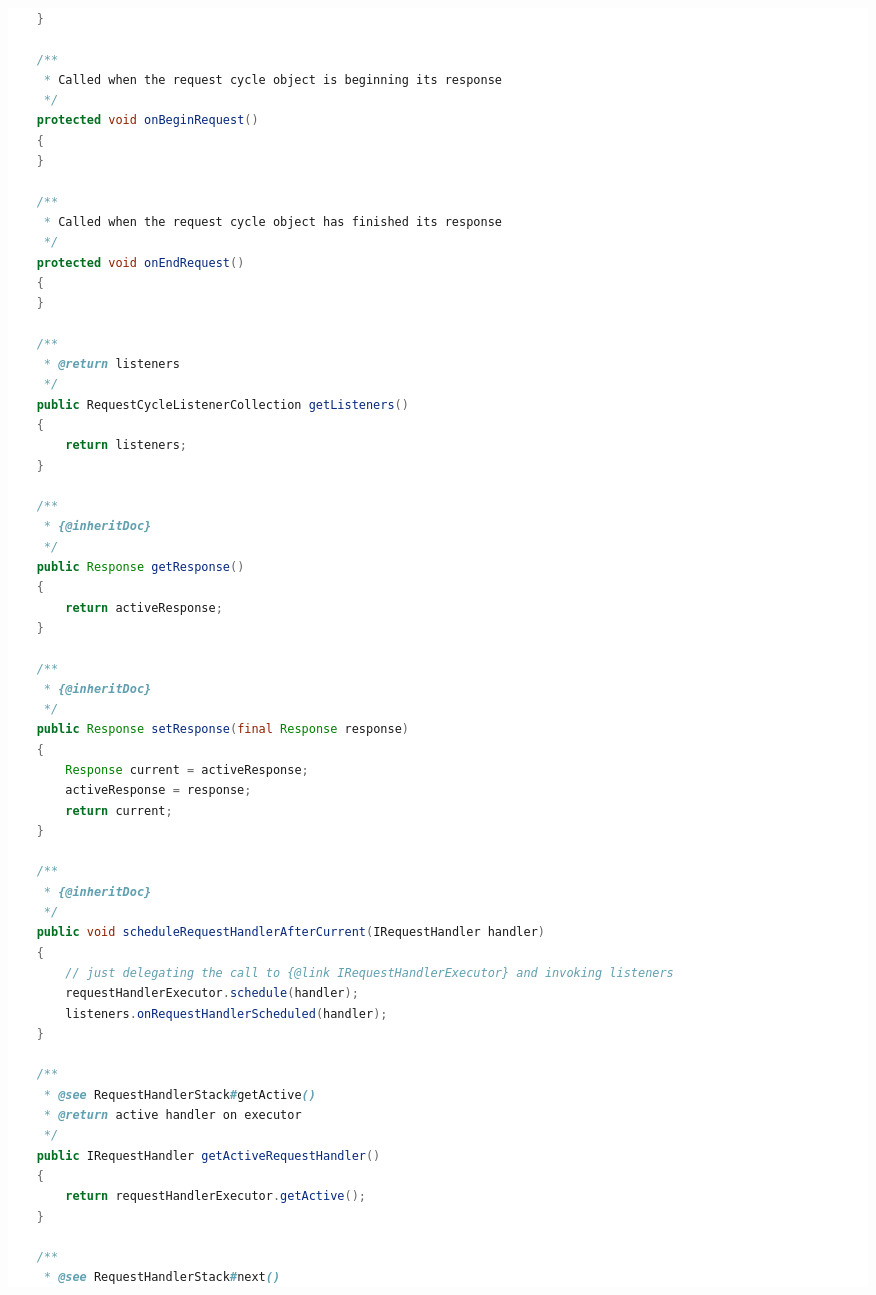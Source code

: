 ```java
	}

	/**
	 * Called when the request cycle object is beginning its response
	 */
	protected void onBeginRequest()
	{
	}

	/**
	 * Called when the request cycle object has finished its response
	 */
	protected void onEndRequest()
	{
	}

	/**
	 * @return listeners
	 */
	public RequestCycleListenerCollection getListeners()
	{
		return listeners;
	}

	/**
	 * {@inheritDoc}
	 */
	public Response getResponse()
	{
		return activeResponse;
	}

	/**
	 * {@inheritDoc}
	 */
	public Response setResponse(final Response response)
	{
		Response current = activeResponse;
		activeResponse = response;
		return current;
	}

	/**
	 * {@inheritDoc}
	 */
	public void scheduleRequestHandlerAfterCurrent(IRequestHandler handler)
	{
		// just delegating the call to {@link IRequestHandlerExecutor} and invoking listeners
		requestHandlerExecutor.schedule(handler);
		listeners.onRequestHandlerScheduled(handler);
	}

	/**
	 * @see RequestHandlerStack#getActive()
	 * @return active handler on executor
	 */
	public IRequestHandler getActiveRequestHandler()
	{
		return requestHandlerExecutor.getActive();
	}

	/**
	 * @see RequestHandlerStack#next()
```